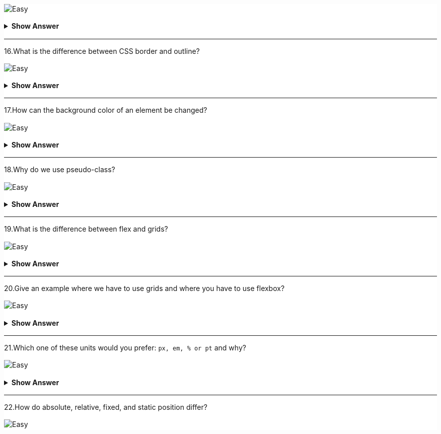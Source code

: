![Easy](https://github.com/revaturelabs/interviewquestions/blob/dev/InterviewSpecificQuestions/ComplexityTags/simple%20(2).svg)

<details><summary> <b> Show Answer </b> </summary></details>

---

16.What is the difference between CSS border and outline?

![Easy](https://github.com/revaturelabs/interviewquestions/blob/dev/InterviewSpecificQuestions/ComplexityTags/simple%20(2).svg)

<details><summary> <b> Show Answer </b> </summary></details>

---

17.How can the background color of an element be changed?

![Easy](https://github.com/revaturelabs/interviewquestions/blob/dev/InterviewSpecificQuestions/ComplexityTags/simple%20(2).svg)

<details><summary> <b> Show Answer </b> </summary></details>

---

18.Why do we use pseudo-class?

![Easy](https://github.com/revaturelabs/interviewquestions/blob/dev/InterviewSpecificQuestions/ComplexityTags/simple%20(2).svg)

<details><summary> <b> Show Answer </b> </summary></details>

---

19.What is the difference between flex and grids?

![Easy](https://github.com/revaturelabs/interviewquestions/blob/dev/InterviewSpecificQuestions/ComplexityTags/simple%20(2).svg)

<details><summary> <b> Show Answer </b> </summary></details>

---

20.Give an example where we have to use grids and where you have to use flexbox?

![Easy](https://github.com/revaturelabs/interviewquestions/blob/dev/InterviewSpecificQuestions/ComplexityTags/simple%20(2).svg)

<details><summary> <b> Show Answer </b> </summary></details>

---

21.Which one of these units would you prefer: `px, em, % or pt` and why?

![Easy](https://github.com/revaturelabs/interviewquestions/blob/dev/InterviewSpecificQuestions/ComplexityTags/simple%20(2).svg)

<details><summary> <b> Show Answer </b> </summary></details>

---

22.How do absolute, relative, fixed, and static position differ?

![Easy](https://github.com/revaturelabs/interviewquestions/blob/dev/InterviewSpecificQuestions/ComplexityTags/simple%20(2).svg)
